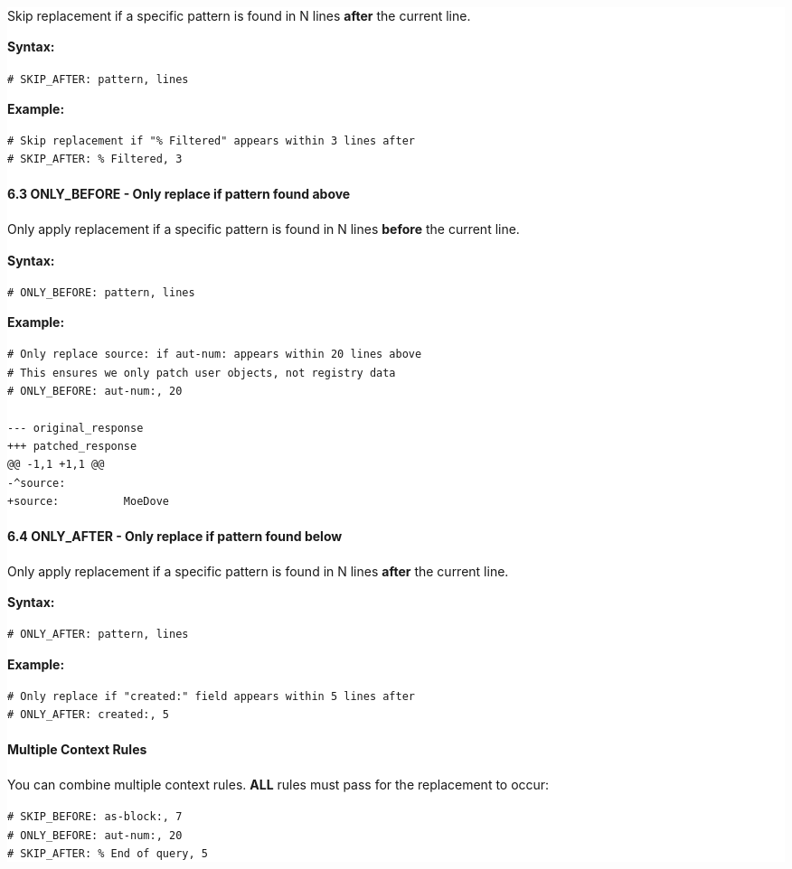 Skip replacement if a specific pattern is found in N lines **after** the current line.

**Syntax:**
```
# SKIP_AFTER: pattern, lines
```

**Example:**
```
# Skip replacement if "% Filtered" appears within 3 lines after
# SKIP_AFTER: % Filtered, 3
```

#### 6.3 ONLY_BEFORE - Only replace if pattern found above

Only apply replacement if a specific pattern is found in N lines **before** the current line.

**Syntax:**
```
# ONLY_BEFORE: pattern, lines
```

**Example:**
```
# Only replace source: if aut-num: appears within 20 lines above
# This ensures we only patch user objects, not registry data
# ONLY_BEFORE: aut-num:, 20

--- original_response
+++ patched_response
@@ -1,1 +1,1 @@
-^source:
+source:          MoeDove
```

#### 6.4 ONLY_AFTER - Only replace if pattern found below

Only apply replacement if a specific pattern is found in N lines **after** the current line.

**Syntax:**
```
# ONLY_AFTER: pattern, lines
```

**Example:**
```
# Only replace if "created:" field appears within 5 lines after
# ONLY_AFTER: created:, 5
```

#### Multiple Context Rules

You can combine multiple context rules. **ALL** rules must pass for the replacement to occur:

```
# SKIP_BEFORE: as-block:, 7
# ONLY_BEFORE: aut-num:, 20
# SKIP_AFTER: % End of query, 5
```
